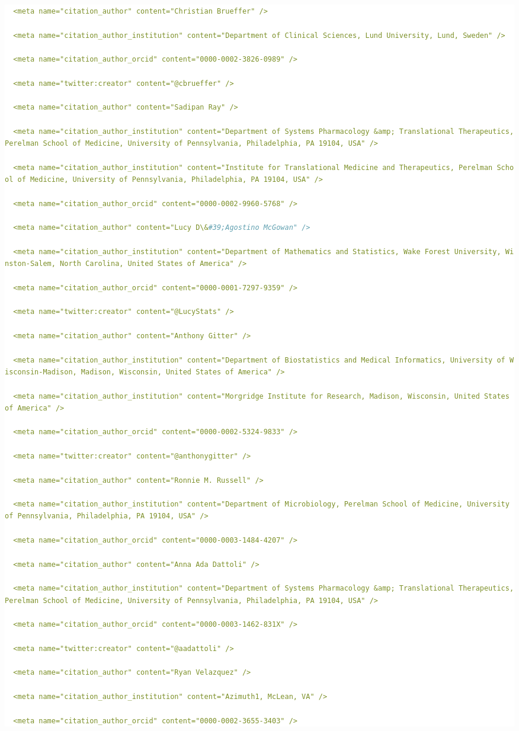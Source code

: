 ```yaml
  <meta name="citation_author" content="Christian Brueffer" />

  <meta name="citation_author_institution" content="Department of Clinical Sciences, Lund University, Lund, Sweden" />

  <meta name="citation_author_orcid" content="0000-0002-3826-0989" />

  <meta name="twitter:creator" content="@cbrueffer" />

  <meta name="citation_author" content="Sadipan Ray" />

  <meta name="citation_author_institution" content="Department of Systems Pharmacology &amp; Translational Therapeutics, Perelman School of Medicine, University of Pennsylvania, Philadelphia, PA 19104, USA" />

  <meta name="citation_author_institution" content="Institute for Translational Medicine and Therapeutics, Perelman School of Medicine, University of Pennsylvania, Philadelphia, PA 19104, USA" />

  <meta name="citation_author_orcid" content="0000-0002-9960-5768" />

  <meta name="citation_author" content="Lucy D\&#39;Agostino McGowan" />

  <meta name="citation_author_institution" content="Department of Mathematics and Statistics, Wake Forest University, Winston-Salem, North Carolina, United States of America" />

  <meta name="citation_author_orcid" content="0000-0001-7297-9359" />

  <meta name="twitter:creator" content="@LucyStats" />

  <meta name="citation_author" content="Anthony Gitter" />

  <meta name="citation_author_institution" content="Department of Biostatistics and Medical Informatics, University of Wisconsin-Madison, Madison, Wisconsin, United States of America" />

  <meta name="citation_author_institution" content="Morgridge Institute for Research, Madison, Wisconsin, United States of America" />

  <meta name="citation_author_orcid" content="0000-0002-5324-9833" />

  <meta name="twitter:creator" content="@anthonygitter" />

  <meta name="citation_author" content="Ronnie M. Russell" />

  <meta name="citation_author_institution" content="Department of Microbiology, Perelman School of Medicine, University of Pennsylvania, Philadelphia, PA 19104, USA" />

  <meta name="citation_author_orcid" content="0000-0003-1484-4207" />

  <meta name="citation_author" content="Anna Ada Dattoli" />

  <meta name="citation_author_institution" content="Department of Systems Pharmacology &amp; Translational Therapeutics, Perelman School of Medicine, University of Pennsylvania, Philadelphia, PA 19104, USA" />

  <meta name="citation_author_orcid" content="0000-0003-1462-831X" />

  <meta name="twitter:creator" content="@aadattoli" />

  <meta name="citation_author" content="Ryan Velazquez" />

  <meta name="citation_author_institution" content="Azimuth1, McLean, VA" />

  <meta name="citation_author_orcid" content="0000-0002-3655-3403" />
```